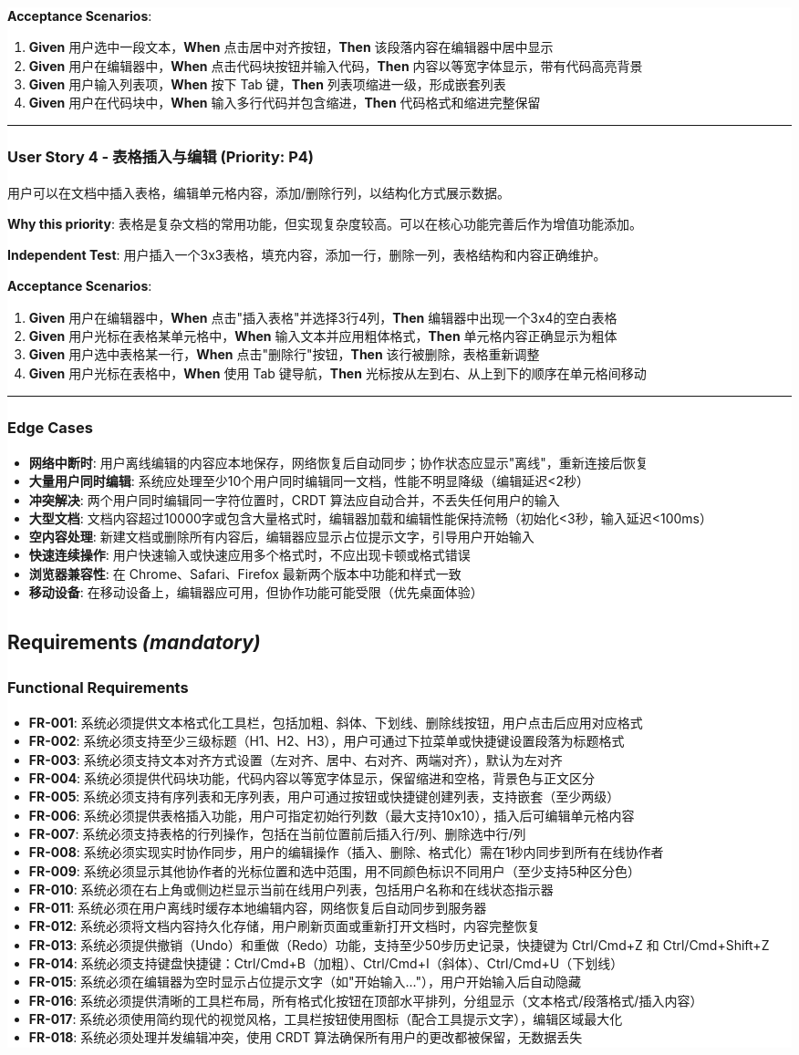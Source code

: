**Acceptance Scenarios**:

1. **Given** 用户选中一段文本，**When** 点击居中对齐按钮，**Then** 该段落内容在编辑器中居中显示
2. **Given** 用户在编辑器中，**When** 点击代码块按钮并输入代码，**Then** 内容以等宽字体显示，带有代码高亮背景
3. **Given** 用户输入列表项，**When** 按下 Tab 键，**Then** 列表项缩进一级，形成嵌套列表
4. **Given** 用户在代码块中，**When** 输入多行代码并包含缩进，**Then** 代码格式和缩进完整保留

---

### User Story 4 - 表格插入与编辑 (Priority: P4)

用户可以在文档中插入表格，编辑单元格内容，添加/删除行列，以结构化方式展示数据。

**Why this priority**: 表格是复杂文档的常用功能，但实现复杂度较高。可以在核心功能完善后作为增值功能添加。

**Independent Test**: 用户插入一个3x3表格，填充内容，添加一行，删除一列，表格结构和内容正确维护。

**Acceptance Scenarios**:

1. **Given** 用户在编辑器中，**When** 点击"插入表格"并选择3行4列，**Then** 编辑器中出现一个3x4的空白表格
2. **Given** 用户光标在表格某单元格中，**When** 输入文本并应用粗体格式，**Then** 单元格内容正确显示为粗体
3. **Given** 用户选中表格某一行，**When** 点击"删除行"按钮，**Then** 该行被删除，表格重新调整
4. **Given** 用户光标在表格中，**When** 使用 Tab 键导航，**Then** 光标按从左到右、从上到下的顺序在单元格间移动

---

### Edge Cases

- **网络中断时**: 用户离线编辑的内容应本地保存，网络恢复后自动同步；协作状态应显示"离线"，重新连接后恢复
- **大量用户同时编辑**: 系统应处理至少10个用户同时编辑同一文档，性能不明显降级（编辑延迟<2秒）
- **冲突解决**: 两个用户同时编辑同一字符位置时，CRDT 算法应自动合并，不丢失任何用户的输入
- **大型文档**: 文档内容超过10000字或包含大量格式时，编辑器加载和编辑性能保持流畅（初始化<3秒，输入延迟<100ms）
- **空内容处理**: 新建文档或删除所有内容后，编辑器应显示占位提示文字，引导用户开始输入
- **快速连续操作**: 用户快速输入或快速应用多个格式时，不应出现卡顿或格式错误
- **浏览器兼容性**: 在 Chrome、Safari、Firefox 最新两个版本中功能和样式一致
- **移动设备**: 在移动设备上，编辑器应可用，但协作功能可能受限（优先桌面体验）

## Requirements *(mandatory)*

### Functional Requirements

- **FR-001**: 系统必须提供文本格式化工具栏，包括加粗、斜体、下划线、删除线按钮，用户点击后应用对应格式
- **FR-002**: 系统必须支持至少三级标题（H1、H2、H3），用户可通过下拉菜单或快捷键设置段落为标题格式
- **FR-003**: 系统必须支持文本对齐方式设置（左对齐、居中、右对齐、两端对齐），默认为左对齐
- **FR-004**: 系统必须提供代码块功能，代码内容以等宽字体显示，保留缩进和空格，背景色与正文区分
- **FR-005**: 系统必须支持有序列表和无序列表，用户可通过按钮或快捷键创建列表，支持嵌套（至少两级）
- **FR-006**: 系统必须提供表格插入功能，用户可指定初始行列数（最大支持10x10），插入后可编辑单元格内容
- **FR-007**: 系统必须支持表格的行列操作，包括在当前位置前后插入行/列、删除选中行/列
- **FR-008**: 系统必须实现实时协作同步，用户的编辑操作（插入、删除、格式化）需在1秒内同步到所有在线协作者
- **FR-009**: 系统必须显示其他协作者的光标位置和选中范围，用不同颜色标识不同用户（至少支持5种区分色）
- **FR-010**: 系统必须在右上角或侧边栏显示当前在线用户列表，包括用户名称和在线状态指示器
- **FR-011**: 系统必须在用户离线时缓存本地编辑内容，网络恢复后自动同步到服务器
- **FR-012**: 系统必须将文档内容持久化存储，用户刷新页面或重新打开文档时，内容完整恢复
- **FR-013**: 系统必须提供撤销（Undo）和重做（Redo）功能，支持至少50步历史记录，快捷键为 Ctrl/Cmd+Z 和 Ctrl/Cmd+Shift+Z
- **FR-014**: 系统必须支持键盘快捷键：Ctrl/Cmd+B（加粗）、Ctrl/Cmd+I（斜体）、Ctrl/Cmd+U（下划线）
- **FR-015**: 系统必须在编辑器为空时显示占位提示文字（如"开始输入..."），用户开始输入后自动隐藏
- **FR-016**: 系统必须提供清晰的工具栏布局，所有格式化按钮在顶部水平排列，分组显示（文本格式/段落格式/插入内容）
- **FR-017**: 系统必须使用简约现代的视觉风格，工具栏按钮使用图标（配合工具提示文字），编辑区域最大化
- **FR-018**: 系统必须处理并发编辑冲突，使用 CRDT 算法确保所有用户的更改都被保留，无数据丢失
